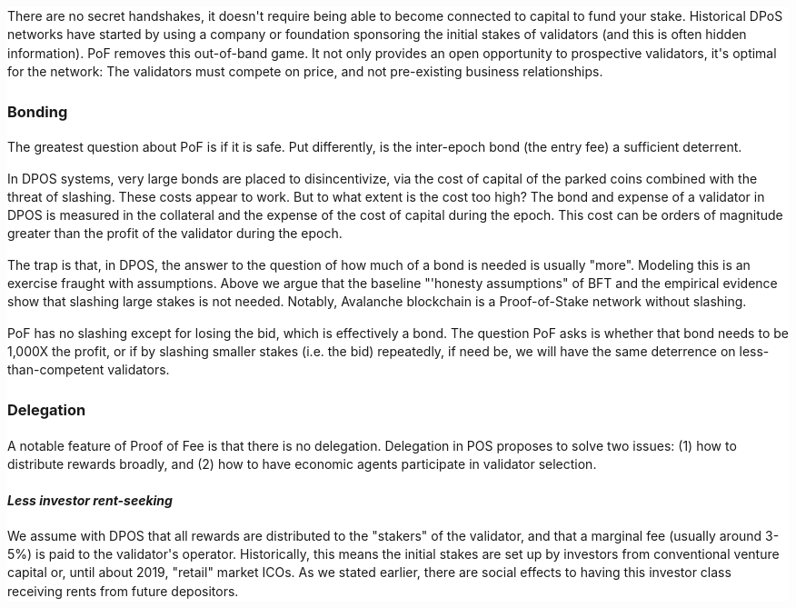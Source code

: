 

There are no secret handshakes, it doesn't require being able to become connected to capital to fund your stake. Historical DPoS networks have started by using a company or foundation sponsoring the initial stakes of validators (and this is often hidden information). PoF removes this out\-of\-band game. It not only provides an open opportunity to prospective validators, it's optimal for the network: The validators must compete on price, and not pre\-existing business relationships.




### Bonding




The greatest question about PoF is if it is safe. Put differently, is the inter\-epoch bond (the entry fee) a sufficient deterrent. 




In DPOS systems, very large bonds are placed to disincentivize, via the cost of capital of the parked coins combined with the threat of slashing. These costs appear to work. But to what extent is the cost too high? The bond and expense of a validator in DPOS is measured in the collateral and the expense of the cost of capital during the epoch. This cost can be orders of magnitude greater than the profit of the validator during the epoch.




The trap is that, in DPOS, the answer to the question of how much of a bond is needed is usually "more". Modeling this is an exercise fraught with assumptions. Above we argue that the baseline "'honesty assumptions" of BFT and the empirical evidence show that slashing large stakes is not needed. Notably, Avalanche blockchain is a Proof\-of\-Stake network without slashing.




PoF has no slashing except for losing the bid, which is effectively a bond. The question PoF asks is whether that bond needs to be 1,000X the profit, or if by slashing smaller stakes (i.e. the bid) repeatedly, if need be, we will have the same deterrence on less\-than\-competent validators.




### Delegation




A notable feature of Proof of Fee is that there is no delegation. Delegation in POS proposes to solve two issues: (1\) how to distribute rewards broadly, and (2\) how to have economic agents participate in validator selection.




#### *Less investor rent\-seeking*




We assume with DPOS that all rewards are distributed to the "stakers" of the validator, and that a marginal fee (usually around 3\-5%) is paid to the validator's operator. Historically, this means the initial stakes are set up by investors from conventional venture capital or, until about 2019, "retail" market ICOs. As we stated earlier, there are social effects to having this investor class receiving rents from future depositors.
